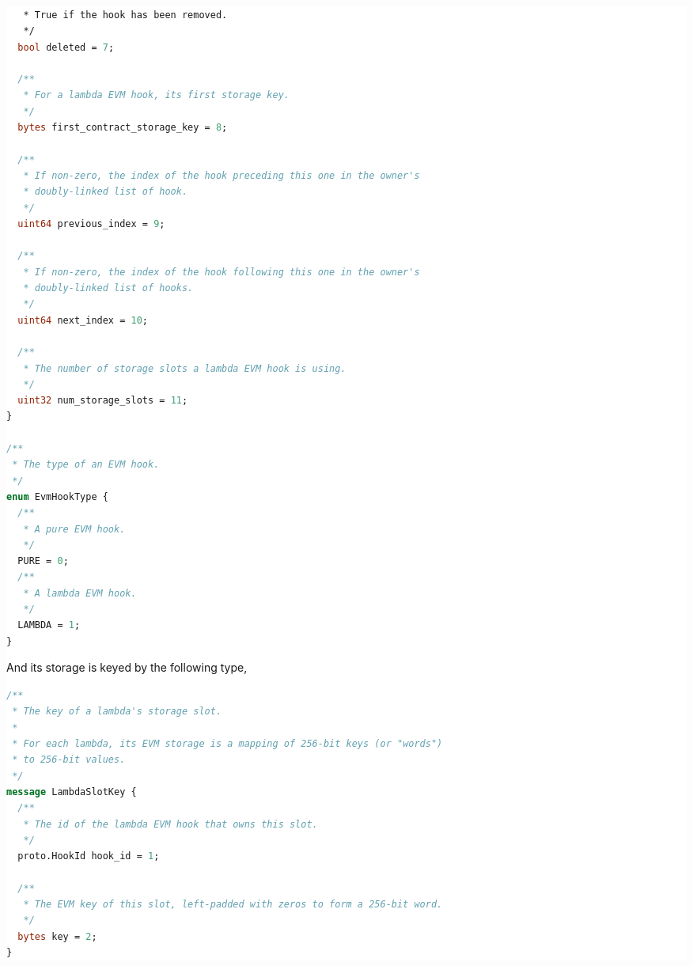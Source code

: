 ```protobuf
   * True if the hook has been removed.
   */
  bool deleted = 7;

  /**
   * For a lambda EVM hook, its first storage key.
   */
  bytes first_contract_storage_key = 8;

  /**
   * If non-zero, the index of the hook preceding this one in the owner's
   * doubly-linked list of hook.
   */
  uint64 previous_index = 9;

  /**
   * If non-zero, the index of the hook following this one in the owner's
   * doubly-linked list of hooks.
   */
  uint64 next_index = 10;

  /**
   * The number of storage slots a lambda EVM hook is using.
   */
  uint32 num_storage_slots = 11;
}

/**
 * The type of an EVM hook.
 */
enum EvmHookType {
  /**
   * A pure EVM hook.
   */
  PURE = 0;
  /**
   * A lambda EVM hook.
   */
  LAMBDA = 1;
}
```

And its storage is keyed by the following type,

```protobuf
/**
 * The key of a lambda's storage slot.
 *
 * For each lambda, its EVM storage is a mapping of 256-bit keys (or "words")
 * to 256-bit values.
 */
message LambdaSlotKey {
  /**
   * The id of the lambda EVM hook that owns this slot.
   */
  proto.HookId hook_id = 1;

  /**
   * The EVM key of this slot, left-padded with zeros to form a 256-bit word.
   */
  bytes key = 2;
}
```
